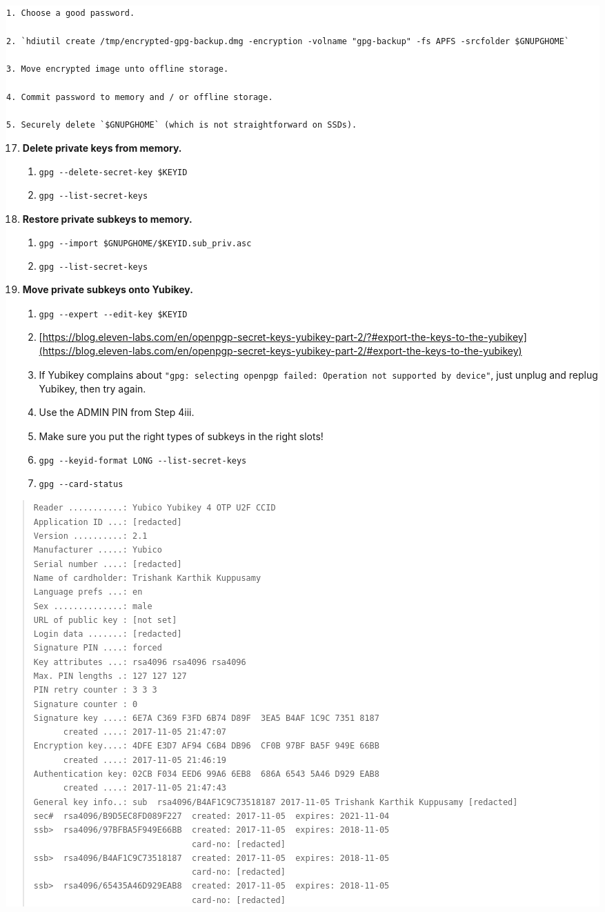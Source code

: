     1. Choose a good password.

    2. `hdiutil create /tmp/encrypted-gpg-backup.dmg -encryption -volname "gpg-backup" -fs APFS -srcfolder $GNUPGHOME`

    3. Move encrypted image unto offline storage.

    4. Commit password to memory and / or offline storage.

    5. Securely delete `$GNUPGHOME` (which is not straightforward on SSDs).

17. **Delete private keys from memory.**

    1. `gpg --delete-secret-key $KEYID`

    2. `gpg --list-secret-keys`

18. **Restore private subkeys to memory.**

    1. `gpg --import $GNUPGHOME/$KEYID.sub_priv.asc`

    2. `gpg --list-secret-keys`

19. **Move private subkeys onto Yubikey.**

    1. `gpg --expert --edit-key $KEYID`

    2. [https://blog.eleven-labs.com/en/openpgp-secret-keys-yubikey-part-2/?#export-the-keys-to-the-yubikey](https://blog.eleven-labs.com/en/openpgp-secret-keys-yubikey-part-2/#export-the-keys-to-the-yubikey)

    3. If Yubikey complains about `"gpg: selecting openpgp failed: Operation not supported by device"`, just unplug and replug Yubikey, then try again.

    4. Use the ADMIN PIN from Step 4iii.

    5. Make sure you put the right types of subkeys in the right slots!

    6. `gpg --keyid-format LONG --list-secret-keys`

    7. `gpg --card-status`

<blockquote>

    Reader ...........: Yubico Yubikey 4 OTP U2F CCID
    Application ID ...: [redacted]
    Version ..........: 2.1
    Manufacturer .....: Yubico
    Serial number ....: [redacted]
    Name of cardholder: Trishank Karthik Kuppusamy
    Language prefs ...: en
    Sex ..............: male
    URL of public key : [not set]
    Login data .......: [redacted]
    Signature PIN ....: forced
    Key attributes ...: rsa4096 rsa4096 rsa4096
    Max. PIN lengths .: 127 127 127
    PIN retry counter : 3 3 3
    Signature counter : 0
    Signature key ....: 6E7A C369 F3FD 6B74 D89F  3EA5 B4AF 1C9C 7351 8187
          created ....: 2017-11-05 21:47:07
    Encryption key....: 4DFE E3D7 AF94 C6B4 DB96  CF0B 97BF BA5F 949E 66BB
          created ....: 2017-11-05 21:46:19
    Authentication key: 02CB F034 EED6 99A6 6EB8  686A 6543 5A46 D929 EAB8
          created ....: 2017-11-05 21:47:43
    General key info..: sub  rsa4096/B4AF1C9C73518187 2017-11-05 Trishank Karthik Kuppusamy [redacted]
    sec#  rsa4096/B9D5EC8FD089F227  created: 2017-11-05  expires: 2021-11-04
    ssb>  rsa4096/97BFBA5F949E66BB  created: 2017-11-05  expires: 2018-11-05
                                    card-no: [redacted]
    ssb>  rsa4096/B4AF1C9C73518187  created: 2017-11-05  expires: 2018-11-05
                                    card-no: [redacted]
    ssb>  rsa4096/65435A46D929EAB8  created: 2017-11-05  expires: 2018-11-05
                                    card-no: [redacted]
